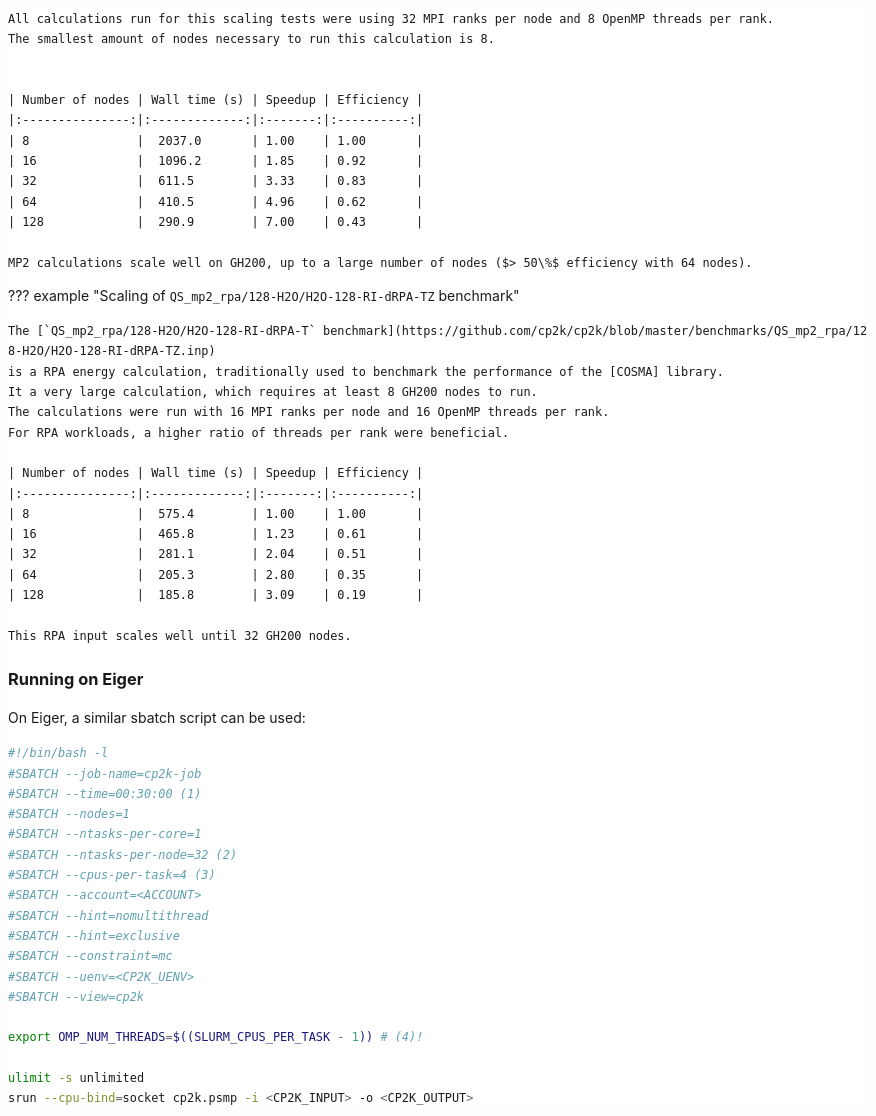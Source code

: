     All calculations run for this scaling tests were using 32 MPI ranks per node and 8 OpenMP threads per rank. 
    The smallest amount of nodes necessary to run this calculation is 8.


    | Number of nodes | Wall time (s) | Speedup | Efficiency |
    |:---------------:|:-------------:|:-------:|:----------:|
    | 8               |  2037.0       | 1.00    | 1.00       |
    | 16              |  1096.2       | 1.85    | 0.92       |
    | 32              |  611.5        | 3.33    | 0.83       |
    | 64              |  410.5        | 4.96    | 0.62       |
    | 128             |  290.9        | 7.00    | 0.43       |

    MP2 calculations scale well on GH200, up to a large number of nodes ($> 50\%$ efficiency with 64 nodes).

??? example "Scaling of `QS_mp2_rpa/128-H2O/H2O-128-RI-dRPA-TZ` benchmark"

    The [`QS_mp2_rpa/128-H2O/H2O-128-RI-dRPA-T` benchmark](https://github.com/cp2k/cp2k/blob/master/benchmarks/QS_mp2_rpa/128-H2O/H2O-128-RI-dRPA-TZ.inp)
    is a RPA energy calculation, traditionally used to benchmark the performance of the [COSMA] library. 
    It a very large calculation, which requires at least 8 GH200 nodes to run. 
    The calculations were run with 16 MPI ranks per node and 16 OpenMP threads per rank.
    For RPA workloads, a higher ratio of threads per rank were beneficial.

    | Number of nodes | Wall time (s) | Speedup | Efficiency |
    |:---------------:|:-------------:|:-------:|:----------:|
    | 8               |  575.4        | 1.00    | 1.00       |
    | 16              |  465.8        | 1.23    | 0.61       |
    | 32              |  281.1        | 2.04    | 0.51       |
    | 64              |  205.3        | 2.80    | 0.35       |
    | 128             |  185.8        | 3.09    | 0.19       |

    This RPA input scales well until 32 GH200 nodes.

### Running on Eiger

On Eiger, a similar sbatch script can be used:

```bash title="run_cp2k.sh"
#!/bin/bash -l
#SBATCH --job-name=cp2k-job
#SBATCH --time=00:30:00 (1)
#SBATCH --nodes=1
#SBATCH --ntasks-per-core=1
#SBATCH --ntasks-per-node=32 (2)
#SBATCH --cpus-per-task=4 (3)
#SBATCH --account=<ACCOUNT>
#SBATCH --hint=nomultithread
#SBATCH --hint=exclusive
#SBATCH --constraint=mc
#SBATCH --uenv=<CP2K_UENV>
#SBATCH --view=cp2k

export OMP_NUM_THREADS=$((SLURM_CPUS_PER_TASK - 1)) # (4)!

ulimit -s unlimited
srun --cpu-bind=socket cp2k.psmp -i <CP2K_INPUT> -o <CP2K_OUTPUT>
```


[CP2K]: https://www.cp2k.org/
[CP2K Features]: https://www.cp2k.org/features
[COSMA]: https://github.com/eth-cscs/COSMA
[DLA-Future]: https://github.com/eth-cscs/DLA-Future
[manual.cp2k.org/CMake]: https://manual.cp2k.org/trunk/getting-started/CMake.html
[DBCSR]: https://cp2k.github.io/dbcsr/develop/
[SIRIUS]: https://github.com/electronic-structure/SIRIUS
[COSMA]: https://github.com/eth-cscs/COSMA
[dftd4]: https://dftd4.readthedocs.io/en/latest/ 
[libint]: https://github.com/evaleev/libint
[PLUMED]: https://www.plumed.org
[ELPA]: https://elpa.mpcdf.mpg.de
[spla]: https://github.com/eth-cscs/spla
[Spglib]: https://spglib.readthedocs.io/en/stable/
[Libxc]: https://libxc.gitlab.io
[FFTW]: https://www.fftw.org
[ScaLAPACK]: https://www.netlib.org/scalapack/
[OpenBLAS]: http://www.openmathlib.org/OpenBLAS/
[Intel MKL]: https://www.intel.com/content/www/us/en/developer/tools/oneapi/onemkl.html
[Cray MPICH]: https://docs.nersc.gov/development/programming-models/mpi/cray-mpich/
[Slurm]: https://slurm.schedmd.com/
[CUDA MPS]: https://docs.nvidia.com/deploy/mps/index.html
